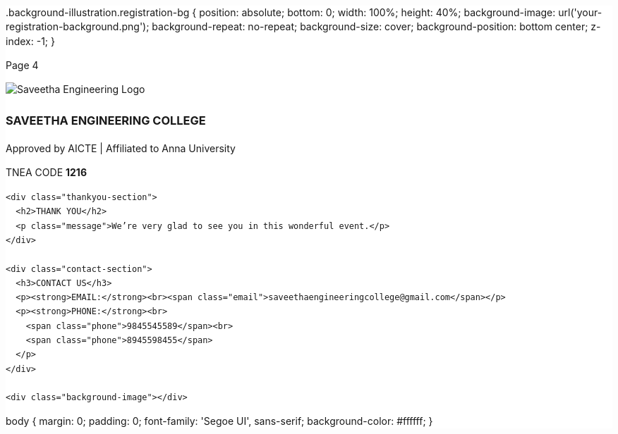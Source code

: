 .background-illustration.registration-bg {
  position: absolute;
  bottom: 0;
  width: 100%;
  height: 40%;
  background-image: url('your-registration-background.png');
  background-repeat: no-repeat;
  background-size: cover;
  background-position: bottom center;
  z-index: -1;
}

Page 4

<!DOCTYPE html>
<html lang="en">
<head>
  <meta charset="UTF-8" />
  <meta name="viewport" content="width=device-width, initial-scale=1.0"/>
  <title>Thank You</title>
  <link rel="stylesheet" href="thankyou.css" />
</head>
<body>
  <div class="screen thankyou-screen">
    <div class="header">
      <img src="https://i.imgur.com/U2TC3ut.png" alt="Saveetha Engineering Logo" class="college-logo" />
      <div class="college-text">
        <h3>SAVEETHA ENGINEERING COLLEGE</h3>
        <p>Approved by AICTE | Affiliated to Anna University</p>
      </div>
      <div class="tnea-code">TNEA CODE <strong>1216</strong></div>
    </div>

    <div class="thankyou-section">
      <h2>THANK YOU</h2>
      <p class="message">We’re very glad to see you in this wonderful event.</p>
    </div>

    <div class="contact-section">
      <h3>CONTACT US</h3>
      <p><strong>EMAIL:</strong><br><span class="email">saveethaengineeringcollege@gmail.com</span></p>
      <p><strong>PHONE:</strong><br>
        <span class="phone">9845545589</span><br>
        <span class="phone">8945598455</span>
      </p>
    </div>

    <div class="background-image"></div>
  </div>
</body>
</html>

body {
  margin: 0;
  padding: 0;
  font-family: 'Segoe UI', sans-serif;
  background-color: #ffffff;
}
